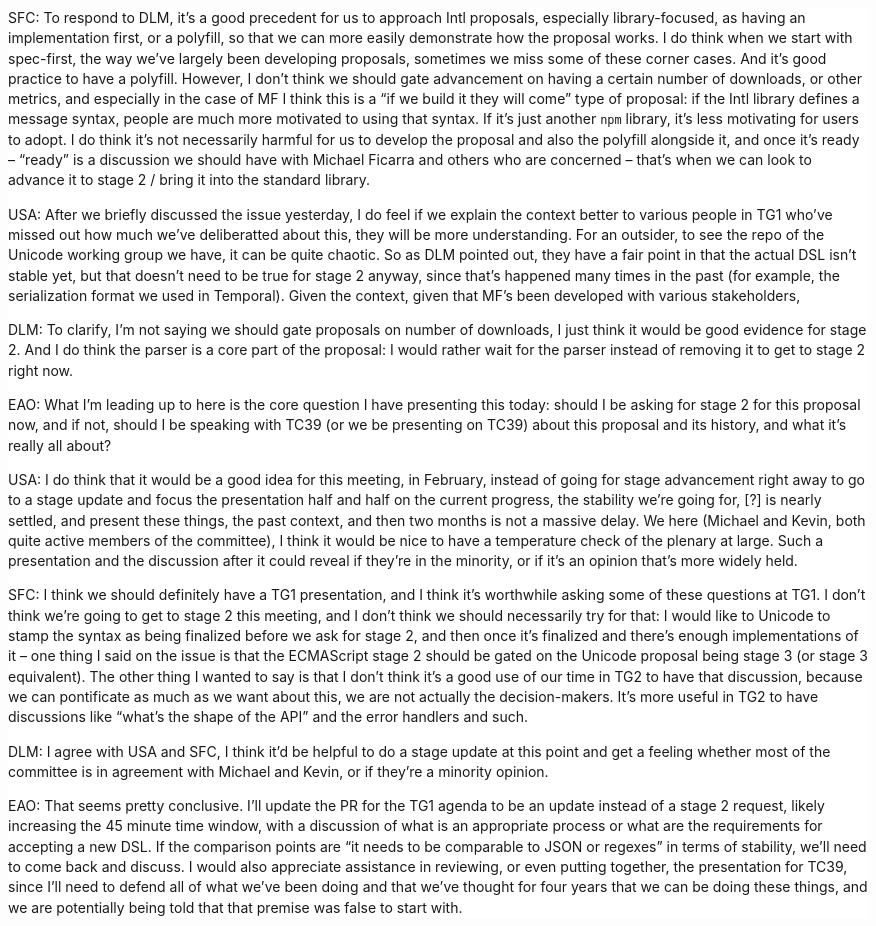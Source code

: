 SFC: To respond to DLM, it’s a good precedent for us to approach Intl proposals, especially library-focused, as having an implementation first, or a polyfill, so that we can more easily demonstrate how the proposal works. I do think when we start with spec-first, the way we’ve largely been developing proposals, sometimes we miss some of these corner cases. And it’s good practice to have a polyfill. However, I don’t think we should gate advancement on having a certain number of downloads, or other metrics, and especially in the case of MF I think this is a “if we build it they will come” type of proposal: if the Intl library defines a message syntax, people are much more motivated to using that syntax. If it’s just another `npm` library, it’s less motivating for users to adopt. I do think it’s not necessarily harmful for us to develop the proposal and also the polyfill alongside it, and once it’s ready – “ready” is a discussion we should have with Michael Ficarra and others who are concerned – that’s when we can look to advance it to stage 2 / bring it into the standard library.

USA: After we briefly discussed the issue yesterday, I do feel if we explain the context better to various people in TG1 who’ve missed out how much we’ve deliberatted about this, they will be more understanding. For an outsider, to see the repo of the Unicode working group we have, it can be quite chaotic. So as DLM pointed out, they have a fair point in that the actual DSL isn’t stable yet, but that doesn’t need to be true for stage 2 anyway, since that’s happened many times in the past (for example, the serialization format we used in Temporal). Given the context, given that MF’s been developed with various stakeholders, 

DLM: To clarify, I’m not saying we should gate proposals on number of downloads, I just think it would be good evidence for stage 2. And I do think the parser is a core part of the proposal: I would rather wait for the parser instead of removing it to get to stage 2 right now.

EAO: What I’m leading up to here is the core question I have presenting this today: should I be asking for stage 2 for this proposal now, and if not, should I be speaking with TC39 (or we be presenting on TC39) about this proposal and its history, and what it’s really all about?

USA: I do think that it would be a good idea for this meeting, in February, instead of going for stage advancement right away to go to a stage update and focus the presentation half and half on the current progress, the stability we’re going for, [?] is nearly settled, and present these things, the past context, and then two months is not a massive delay. We here (Michael and Kevin, both quite active members of the committee), I think it would be nice to have a temperature check of the plenary at large. Such a presentation and the discussion after it could reveal if they’re in the minority, or if it’s an opinion that’s more widely held.

SFC: I think we should definitely have a TG1 presentation, and I think it’s worthwhile asking some of these questions at TG1. I don’t think we’re going to get to stage 2 this meeting, and I don’t think we should necessarily try for that: I would like to Unicode to stamp the syntax as being finalized before we ask for stage 2, and then once it’s finalized and there’s enough implementations of it – one thing I said on the issue is that the ECMAScript stage 2 should be gated on the Unicode proposal being stage 3 (or stage 3 equivalent). The other thing I wanted to say is that I don’t think it’s a good use of our time in TG2 to have that discussion, because we can pontificate as much as we want about this, we are not actually the decision-makers. It’s more useful in TG2 to have discussions like “what’s the shape of the API” and the error handlers and such. 

DLM: I agree with USA and SFC, I think it’d be helpful to do a stage update at this point and get a feeling whether most of the committee is in agreement with Michael and Kevin, or if they’re a minority opinion.

EAO: That seems pretty conclusive. I’ll update the PR for the TG1 agenda to be an update instead of a stage 2 request, likely increasing the 45 minute time window, with a discussion of what is an appropriate process or what are the requirements for accepting a new DSL. If the comparison points are “it needs to be comparable to JSON or regexes” in terms of stability, we’ll need to come back and discuss. I would also appreciate assistance in reviewing, or even putting together, the presentation for TC39, since I’ll need to defend all of what we’ve been doing and that we’ve thought for four years that we can be doing these things, and we are potentially being told that that premise was false to start with.
